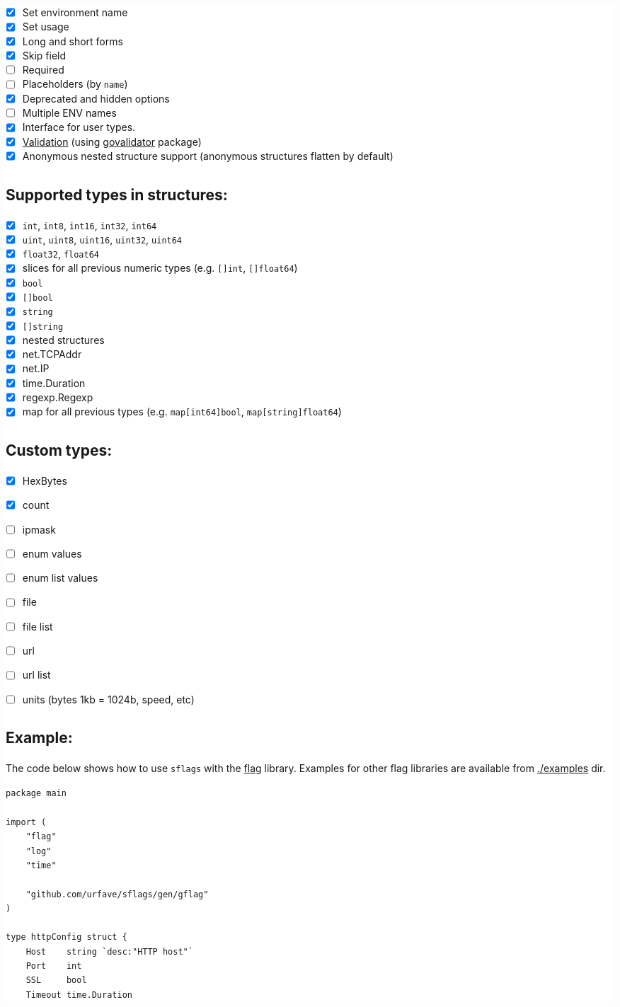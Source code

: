  - [x] Set environment name
 - [x] Set usage
 - [x] Long and short forms
 - [x] Skip field
 - [ ] Required
 - [ ] Placeholders (by `name`)
 - [x] Deprecated and hidden options
 - [ ] Multiple ENV names
 - [x] Interface for user types.
 - [x] [Validation](https://godoc.org/github.com/urfave/sflags/validator/govalidator#New) (using [govalidator](https://github.com/asaskevich/govalidator) package)
 - [x] Anonymous nested structure support (anonymous structures flatten by default)

## Supported types in structures:

 - [x] `int`, `int8`, `int16`, `int32`, `int64`
 - [x] `uint`, `uint8`, `uint16`, `uint32`, `uint64`
 - [x] `float32`, `float64`
 - [x] slices for all previous numeric types (e.g. `[]int`, `[]float64`)
 - [x] `bool`
 - [x] `[]bool`
 - [x] `string`
 - [x] `[]string`
 - [x] nested structures
 - [x] net.TCPAddr
 - [x] net.IP
 - [x] time.Duration
 - [x] regexp.Regexp
 - [x] map for all previous types (e.g. `map[int64]bool`, `map[string]float64`)

## Custom types:
 - [x] HexBytes

 - [x] count
 - [ ] ipmask
 - [ ] enum values
 - [ ] enum list values
 - [ ] file
 - [ ] file list
 - [ ] url
 - [ ] url list
 - [ ] units (bytes 1kb = 1024b, speed, etc)

## Example:

The code below shows how to use `sflags` with the [flag] library. Examples for other
flag libraries are available from [./examples](./examples) dir.

```golang
package main

import (
	"flag"
	"log"
	"time"

	"github.com/urfave/sflags/gen/gflag"
)

type httpConfig struct {
	Host    string `desc:"HTTP host"`
	Port    int
	SSL     bool
	Timeout time.Duration
```

[flag]: https://golang.org/pkg/flag/
[spf13/pflag]: https://github.com/spf13/pflag
[spf13/cobra]: https://github.com/spf13/cobra
[spf13/viper]: https://github.com/spf13/viper
[urfave/cli]: https://github.com/urfave/cli
[kingpin]: https://github.com/alecthomas/kingpin